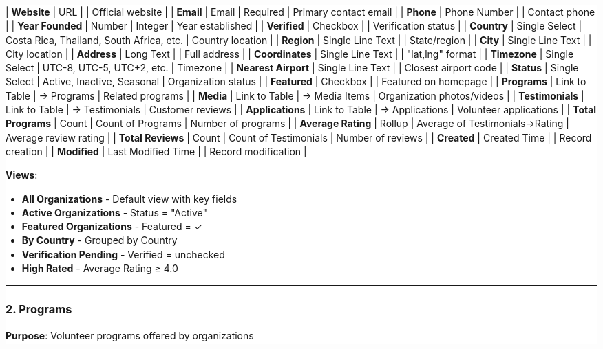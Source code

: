 | **Website** | URL | | Official website |
| **Email** | Email | Required | Primary contact email |
| **Phone** | Phone Number | | Contact phone |
| **Year Founded** | Number | Integer | Year established |
| **Verified** | Checkbox | | Verification status |
| **Country** | Single Select | Costa Rica, Thailand, South Africa, etc. | Country location |
| **Region** | Single Line Text | | State/region |
| **City** | Single Line Text | | City location |
| **Address** | Long Text | | Full address |
| **Coordinates** | Single Line Text | | "lat,lng" format |
| **Timezone** | Single Select | UTC-8, UTC-5, UTC+2, etc. | Timezone |
| **Nearest Airport** | Single Line Text | | Closest airport code |
| **Status** | Single Select | Active, Inactive, Seasonal | Organization status |
| **Featured** | Checkbox | | Featured on homepage |
| **Programs** | Link to Table | → Programs | Related programs |
| **Media** | Link to Table | → Media Items | Organization photos/videos |
| **Testimonials** | Link to Table | → Testimonials | Customer reviews |
| **Applications** | Link to Table | → Applications | Volunteer applications |
| **Total Programs** | Count | Count of Programs | Number of programs |
| **Average Rating** | Rollup | Average of Testimonials→Rating | Average review rating |
| **Total Reviews** | Count | Count of Testimonials | Number of reviews |
| **Created** | Created Time | | Record creation |
| **Modified** | Last Modified Time | | Record modification |

**Views**:
- **All Organizations** - Default view with key fields
- **Active Organizations** - Status = "Active"
- **Featured Organizations** - Featured = ✓
- **By Country** - Grouped by Country
- **Verification Pending** - Verified = unchecked
- **High Rated** - Average Rating ≥ 4.0

---

### **2. Programs**
**Purpose**: Volunteer programs offered by organizations
